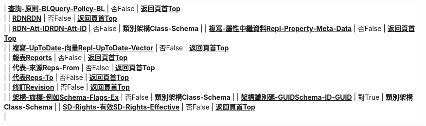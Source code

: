 | [<span data-ttu-id="ea9da-331">**查詢-原則-BL**</span><span class="sxs-lookup"><span data-stu-id="ea9da-331">**Query-Policy-BL**</span></span>](a-querypolicybl.md)                                | <span data-ttu-id="ea9da-332">否</span><span class="sxs-lookup"><span data-stu-id="ea9da-332">False</span></span>     | [<span data-ttu-id="ea9da-333">**返回頁首**</span><span class="sxs-lookup"><span data-stu-id="ea9da-333">**Top**</span></span>](c-top.md)<br/>                  |
| [<span data-ttu-id="ea9da-334">**RDN**</span><span class="sxs-lookup"><span data-stu-id="ea9da-334">**RDN**</span></span>](a-name.md)                                                     | <span data-ttu-id="ea9da-335">否</span><span class="sxs-lookup"><span data-stu-id="ea9da-335">False</span></span>     | [<span data-ttu-id="ea9da-336">**返回頁首**</span><span class="sxs-lookup"><span data-stu-id="ea9da-336">**Top**</span></span>](c-top.md)<br/>                  |
| [<span data-ttu-id="ea9da-337">**RDN-Att-ID**</span><span class="sxs-lookup"><span data-stu-id="ea9da-337">**RDN-Att-ID**</span></span>](a-rdnattid.md)                                          | <span data-ttu-id="ea9da-338">否</span><span class="sxs-lookup"><span data-stu-id="ea9da-338">False</span></span>     | <span data-ttu-id="ea9da-339">**類別架構**</span><span class="sxs-lookup"><span data-stu-id="ea9da-339">**Class-Schema**</span></span>                                 |
| [<span data-ttu-id="ea9da-340">**複寫-屬性中繼資料**</span><span class="sxs-lookup"><span data-stu-id="ea9da-340">**Repl-Property-Meta-Data**</span></span>](a-replpropertymetadata.md)                 | <span data-ttu-id="ea9da-341">否</span><span class="sxs-lookup"><span data-stu-id="ea9da-341">False</span></span>     | [<span data-ttu-id="ea9da-342">**返回頁首**</span><span class="sxs-lookup"><span data-stu-id="ea9da-342">**Top**</span></span>](c-top.md)<br/>                  |
| [<span data-ttu-id="ea9da-343">**複寫-UpToDate-向量**</span><span class="sxs-lookup"><span data-stu-id="ea9da-343">**Repl-UpToDate-Vector**</span></span>](a-repluptodatevector.md)                      | <span data-ttu-id="ea9da-344">否</span><span class="sxs-lookup"><span data-stu-id="ea9da-344">False</span></span>     | [<span data-ttu-id="ea9da-345">**返回頁首**</span><span class="sxs-lookup"><span data-stu-id="ea9da-345">**Top**</span></span>](c-top.md)<br/>                  |
| [<span data-ttu-id="ea9da-346">**報表**</span><span class="sxs-lookup"><span data-stu-id="ea9da-346">**Reports**</span></span>](a-directreports.md)                                        | <span data-ttu-id="ea9da-347">否</span><span class="sxs-lookup"><span data-stu-id="ea9da-347">False</span></span>     | [<span data-ttu-id="ea9da-348">**返回頁首**</span><span class="sxs-lookup"><span data-stu-id="ea9da-348">**Top**</span></span>](c-top.md)<br/>                  |
| [<span data-ttu-id="ea9da-349">**代表-來源**</span><span class="sxs-lookup"><span data-stu-id="ea9da-349">**Reps-From**</span></span>](a-repsfrom.md)                                           | <span data-ttu-id="ea9da-350">否</span><span class="sxs-lookup"><span data-stu-id="ea9da-350">False</span></span>     | [<span data-ttu-id="ea9da-351">**返回頁首**</span><span class="sxs-lookup"><span data-stu-id="ea9da-351">**Top**</span></span>](c-top.md)<br/>                  |
| [<span data-ttu-id="ea9da-352">**代表**</span><span class="sxs-lookup"><span data-stu-id="ea9da-352">**Reps-To**</span></span>](a-repsto.md)                                               | <span data-ttu-id="ea9da-353">否</span><span class="sxs-lookup"><span data-stu-id="ea9da-353">False</span></span>     | [<span data-ttu-id="ea9da-354">**返回頁首**</span><span class="sxs-lookup"><span data-stu-id="ea9da-354">**Top**</span></span>](c-top.md)<br/>                  |
| [<span data-ttu-id="ea9da-355">**修訂**</span><span class="sxs-lookup"><span data-stu-id="ea9da-355">**Revision**</span></span>](a-revision.md)                                            | <span data-ttu-id="ea9da-356">否</span><span class="sxs-lookup"><span data-stu-id="ea9da-356">False</span></span>     | [<span data-ttu-id="ea9da-357">**返回頁首**</span><span class="sxs-lookup"><span data-stu-id="ea9da-357">**Top**</span></span>](c-top.md)<br/>                  |
| [<span data-ttu-id="ea9da-358">**架構-旗標-例如**</span><span class="sxs-lookup"><span data-stu-id="ea9da-358">**Schema-Flags-Ex**</span></span>](a-schemaflagsex.md)                                | <span data-ttu-id="ea9da-359">否</span><span class="sxs-lookup"><span data-stu-id="ea9da-359">False</span></span>     | <span data-ttu-id="ea9da-360">**類別架構**</span><span class="sxs-lookup"><span data-stu-id="ea9da-360">**Class-Schema**</span></span>                                 |
| [<span data-ttu-id="ea9da-361">**架構識別碼-GUID**</span><span class="sxs-lookup"><span data-stu-id="ea9da-361">**Schema-ID-GUID**</span></span>](a-schemaidguid.md)                                  | <span data-ttu-id="ea9da-362">對</span><span class="sxs-lookup"><span data-stu-id="ea9da-362">True</span></span>      | <span data-ttu-id="ea9da-363">**類別架構**</span><span class="sxs-lookup"><span data-stu-id="ea9da-363">**Class-Schema**</span></span>                                 |
| [<span data-ttu-id="ea9da-364">**SD-Rights-有效**</span><span class="sxs-lookup"><span data-stu-id="ea9da-364">**SD-Rights-Effective**</span></span>](a-sdrightseffective.md)                        | <span data-ttu-id="ea9da-365">否</span><span class="sxs-lookup"><span data-stu-id="ea9da-365">False</span></span>     | [<span data-ttu-id="ea9da-366">**返回頁首**</span><span class="sxs-lookup"><span data-stu-id="ea9da-366">**Top**</span></span>](c-top.md)<br/>                  |
